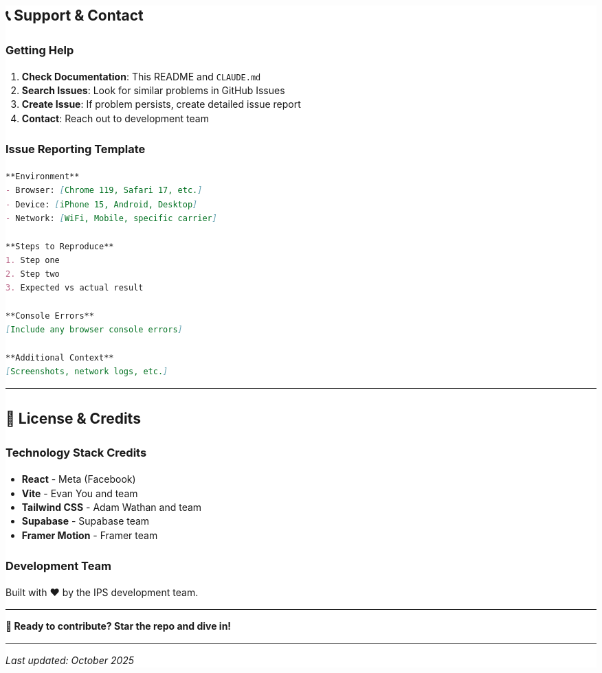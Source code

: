 
## 📞 **Support & Contact**

### Getting Help

1. **Check Documentation**: This README and `CLAUDE.md`
2. **Search Issues**: Look for similar problems in GitHub Issues
3. **Create Issue**: If problem persists, create detailed issue report
4. **Contact**: Reach out to development team

### Issue Reporting Template

```markdown
**Environment**
- Browser: [Chrome 119, Safari 17, etc.]
- Device: [iPhone 15, Android, Desktop]
- Network: [WiFi, Mobile, specific carrier]

**Steps to Reproduce**
1. Step one
2. Step two
3. Expected vs actual result

**Console Errors**
[Include any browser console errors]

**Additional Context**
[Screenshots, network logs, etc.]
```

---

## 📄 **License & Credits**

### Technology Stack Credits

- **React** - Meta (Facebook)
- **Vite** - Evan You and team
- **Tailwind CSS** - Adam Wathan and team  
- **Supabase** - Supabase team
- **Framer Motion** - Framer team

### Development Team

Built with ❤️ by the IPS development team.

---

**🎯 Ready to contribute? Star the repo and dive in!**

---

*Last updated: October 2025*
